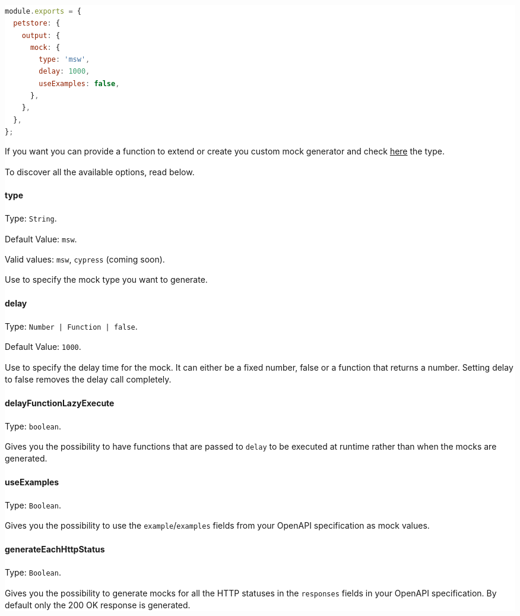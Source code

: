 ```js
module.exports = {
  petstore: {
    output: {
      mock: {
        type: 'msw',
        delay: 1000,
        useExamples: false,
      },
    },
  },
};
```

If you want you can provide a function to extend or create you custom mock generator and check [here](https://github.com/orval-labs/orval/blob/master/src/types/generator.ts#L132) the type.

To discover all the available options, read below.

#### type

Type: `String`.

Default Value: `msw`.

Valid values: `msw`, `cypress` (coming soon).

Use to specify the mock type you want to generate.

#### delay

Type: `Number | Function | false`.

Default Value: `1000`.

Use to specify the delay time for the mock. It can either be a fixed number, false or a function that returns a number.
Setting delay to false removes the delay call completely.

#### delayFunctionLazyExecute

Type: `boolean`.

Gives you the possibility to have functions that are passed to `delay` to be
executed at runtime rather than when the mocks are generated.

#### useExamples

Type: `Boolean`.

Gives you the possibility to use the `example`/`examples` fields from your OpenAPI specification as mock values.

#### generateEachHttpStatus

Type: `Boolean`.

Gives you the possibility to generate mocks for all the HTTP statuses in the `responses` fields in your OpenAPI specification. By default only the 200 OK response is generated.
